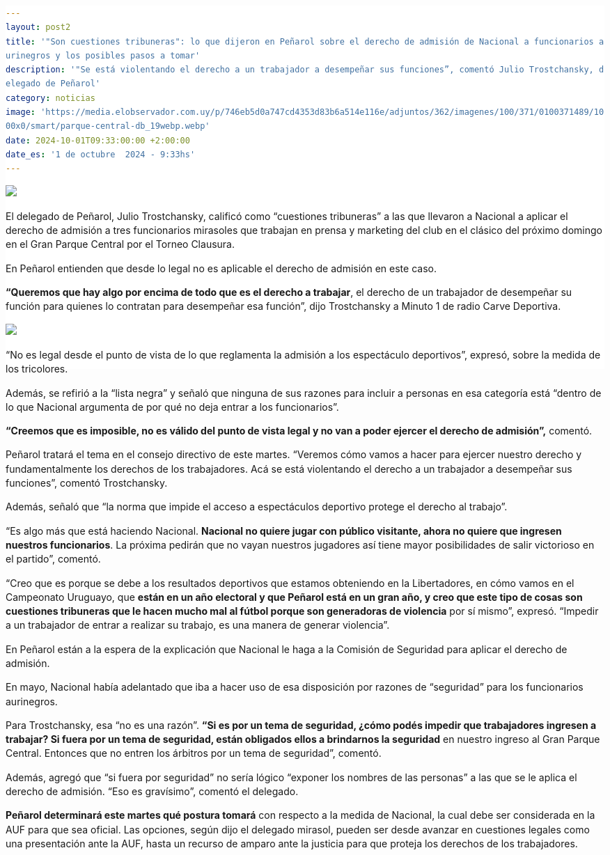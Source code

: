 ```yaml
---
layout: post2
title: '"Son cuestiones tribuneras": lo que dijeron en Peñarol sobre el derecho de admisión de Nacional a funcionarios aurinegros y los posibles pasos a tomar'
description: '"Se está violentando el derecho a un trabajador a desempeñar sus funciones”, comentó Julio Trostchansky, delegado de Peñarol'
category: noticias
image: 'https://media.elobservador.com.uy/p/746eb5d0a747cd4353d83b6a514e116e/adjuntos/362/imagenes/100/371/0100371489/1000x0/smart/parque-central-db_19webp.webp'
date: 2024-10-01T09:33:00:00 +2:00:00
date_es: '1 de octubre  2024 - 9:33hs'
---
```


<html>
<img style='width: 100%' src='{{ page.image | prepend: base.url }}'>
<p>El delegado de Peñarol, Julio Trostchansky, calificó como “cuestiones tribuneras” a las que llevaron a Nacional a aplicar el derecho de admisión a tres funcionarios mirasoles que trabajan en prensa y marketing del club en el clásico del próximo domingo en el Gran Parque Central por el Torneo Clausura.</p><p>En Peñarol entienden que desde lo legal no es aplicable el derecho de admisión en este caso.</p><p><strong>“Queremos que hay algo por encima de todo que es el derecho a trabajar</strong>, el derecho de un trabajador de desempeñar su función para quienes lo contratan para desempeñar esa función”, dijo Trostchansky a Minuto 1 de radio Carve Deportiva.</p><img alt=" " data-td-src-property="https://media.elobservador.com.uy/p/5c950ba28d830cc7cf77e54672971c36/adjuntos/362/imagenes/100/383/0100383265/1000x0/smart/1688922983275webp.webp" height="undefined" id="405546-Libre-241852132_embed" src="https://media.elobservador.com.uy/p/5c950ba28d830cc7cf77e54672971c36/adjuntos/362/imagenes/100/383/0100383265/1000x0/smart/1688922983275webp.webp" title=" " width="100%"/><div style='height: 30px;'><p>“No es legal desde el punto de vista de lo que reglamenta la admisión a los espectáculo deportivos”, expresó, sobre la medida de los tricolores.</p><p> Además, se refirió a la “lista negra” y señaló que ninguna de sus razones para incluir a personas en esa categoría está “dentro de lo que Nacional argumenta de por qué no deja entrar a los funcionarios”.</p><p><strong>“Creemos que es imposible, no es válido del punto de vista legal y no van a poder ejercer el derecho de admisión”,</strong> comentó.</p><p>Peñarol tratará el tema en el consejo directivo de este martes. “Veremos cómo vamos a hacer para ejercer nuestro derecho y fundamentalmente los derechos de los trabajadores. Acá se está violentando el derecho a un trabajador a desempeñar sus funciones”, comentó Trostchansky.</p><p>Además, señaló que “la norma que impide el acceso a espectáculos deportivo protege el derecho al trabajo”.</p><p>“Es algo más que está haciendo Nacional. <strong>Nacional no quiere jugar con público visitante, ahora no quiere que ingresen nuestros funcionarios</strong>. La próxima pedirán que no vayan nuestros jugadores así tiene mayor posibilidades de salir victorioso en el partido”, comentó.</p><p>“Creo que es porque se debe a los resultados deportivos que estamos obteniendo en la Libertadores, en cómo vamos en el Campeonato Uruguayo, que <strong>están en un año electoral y que Peñarol está en un gran año, y creo que este tipo de cosas son cuestiones tribuneras que le hacen mucho mal al fútbol porque son generadoras de violencia</strong> por sí mismo”, expresó. “Impedir a un trabajador de entrar a realizar su trabajo, es una manera de generar violencia”.</p><p>En Peñarol están a la espera de la explicación que Nacional le haga a la Comisión de Seguridad para aplicar el derecho de admisión.</p><p>En mayo, Nacional había adelantado que iba a hacer uso de esa disposición por razones de “seguridad” para los funcionarios aurinegros.</p><p>Para Trostchansky, esa “no es una razón”. <strong>“Si es por un tema de seguridad, ¿cómo podés impedir que trabajadores ingresen a trabajar? Si fuera por un tema de seguridad, están obligados ellos a brindarnos la seguridad</strong> en nuestro ingreso al Gran Parque Central. Entonces que no entren los árbitros por un tema de seguridad”, comentó.</p><p>Además, agregó que “si fuera por seguridad” no sería lógico “exponer los nombres de las personas” a las que se le aplica el derecho de admisión. “Eso es gravísimo”, comentó el delegado.</p><p><strong>Peñarol determinará este martes qué postura tomará</strong> con respecto a la medida de Nacional, la cual debe ser considerada en la AUF para que sea oficial. Las opciones, según dijo el delegado mirasol, pueden ser desde avanzar en cuestiones legales como una presentación ante la AUF, hasta un recurso de amparo ante la justicia para que proteja los derechos de los trabajadores.</p>
<div style='height: 300px;'></div>
</html>
